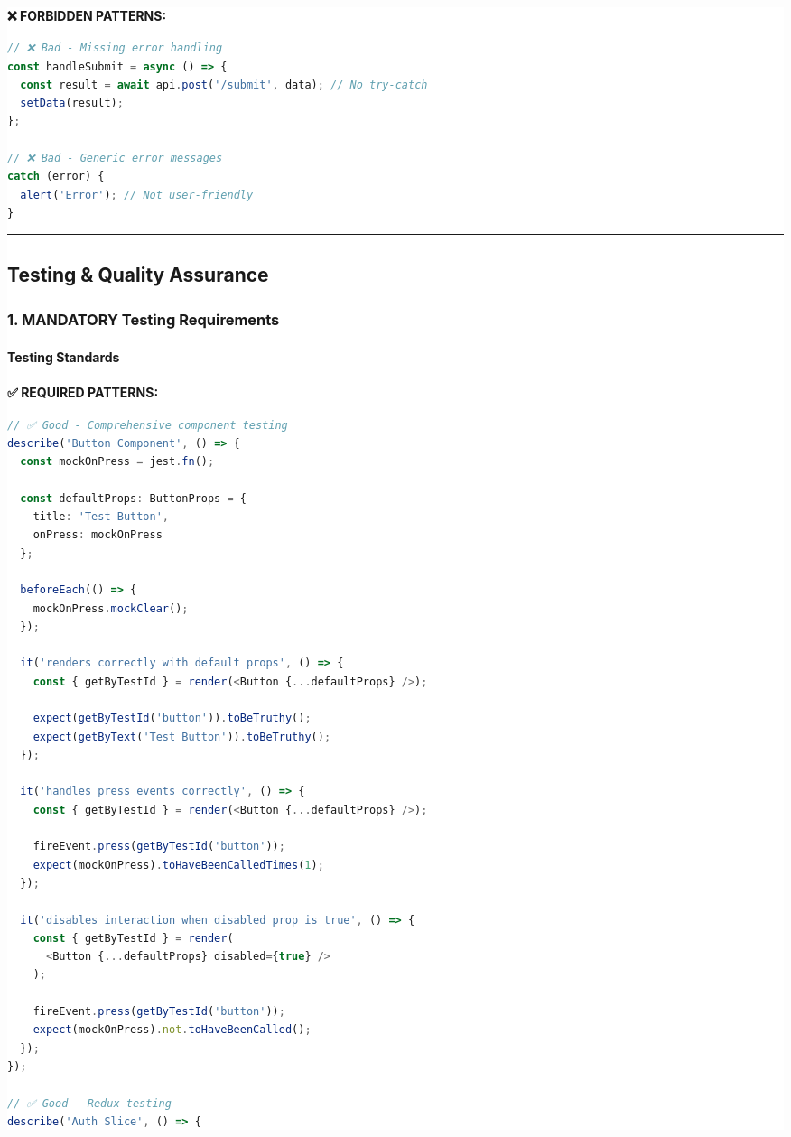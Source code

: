 **❌ FORBIDDEN PATTERNS:**

```typescript
// ❌ Bad - Missing error handling
const handleSubmit = async () => {
  const result = await api.post('/submit', data); // No try-catch
  setData(result);
};

// ❌ Bad - Generic error messages
catch (error) {
  alert('Error'); // Not user-friendly
}
```

---

## Testing & Quality Assurance

### 1. MANDATORY Testing Requirements

#### Testing Standards

**✅ REQUIRED PATTERNS:**

```typescript
// ✅ Good - Comprehensive component testing
describe('Button Component', () => {
  const mockOnPress = jest.fn();

  const defaultProps: ButtonProps = {
    title: 'Test Button',
    onPress: mockOnPress
  };

  beforeEach(() => {
    mockOnPress.mockClear();
  });

  it('renders correctly with default props', () => {
    const { getByTestId } = render(<Button {...defaultProps} />);

    expect(getByTestId('button')).toBeTruthy();
    expect(getByText('Test Button')).toBeTruthy();
  });

  it('handles press events correctly', () => {
    const { getByTestId } = render(<Button {...defaultProps} />);

    fireEvent.press(getByTestId('button'));
    expect(mockOnPress).toHaveBeenCalledTimes(1);
  });

  it('disables interaction when disabled prop is true', () => {
    const { getByTestId } = render(
      <Button {...defaultProps} disabled={true} />
    );

    fireEvent.press(getByTestId('button'));
    expect(mockOnPress).not.toHaveBeenCalled();
  });
});

// ✅ Good - Redux testing
describe('Auth Slice', () => {
```